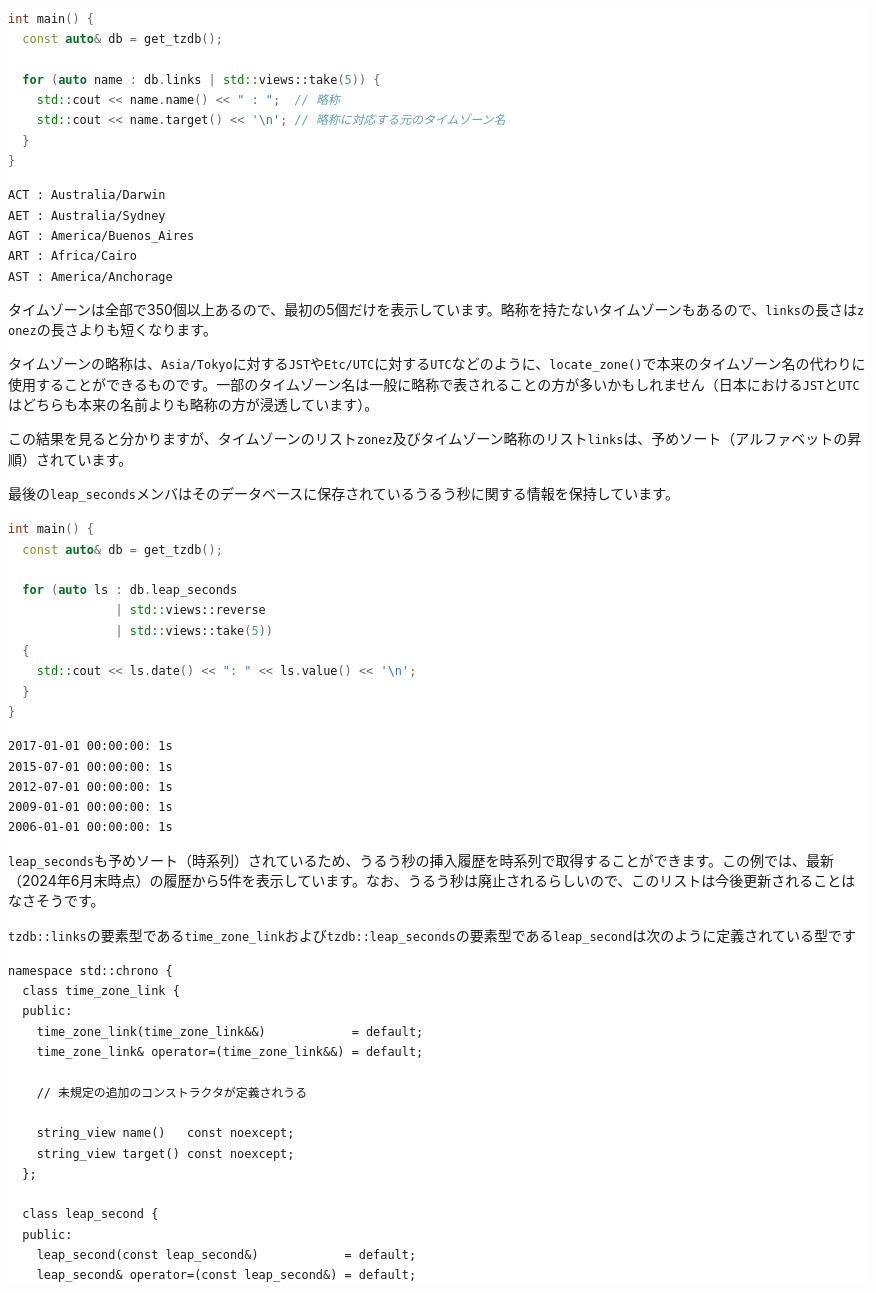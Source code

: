 ```cpp
int main() {
  const auto& db = get_tzdb();

  for (auto name : db.links | std::views::take(5)) {
    std::cout << name.name() << " : ";  // 略称
    std::cout << name.target() << '\n'; // 略称に対応する元のタイムゾーン名
  }
}
```
```
ACT : Australia/Darwin
AET : Australia/Sydney
AGT : America/Buenos_Aires
ART : Africa/Cairo
AST : America/Anchorage
```

タイムゾーンは全部で350個以上あるので、最初の5個だけを表示しています。略称を持たないタイムゾーンもあるので、`links`の長さは`zonez`の長さよりも短くなります。

タイムゾーンの略称は、`Asia/Tokyo`に対する`JST`や`Etc/UTC`に対する`UTC`などのように、`locate_zone()`で本来のタイムゾーン名の代わりに使用することができるものです。一部のタイムゾーン名は一般に略称で表されることの方が多いかもしれません（日本における`JST`と`UTC`はどちらも本来の名前よりも略称の方が浸透しています）。

この結果を見ると分かりますが、タイムゾーンのリスト`zonez`及びタイムゾーン略称のリスト`links`は、予めソート（アルファベットの昇順）されています。

最後の`leap_seconds`メンバはそのデータベースに保存されているうるう秒に関する情報を保持しています。

```cpp
int main() {
  const auto& db = get_tzdb();

  for (auto ls : db.leap_seconds
               | std::views::reverse
               | std::views::take(5))
  {
    std::cout << ls.date() << ": " << ls.value() << '\n';
  }
}
```
```
2017-01-01 00:00:00: 1s
2015-07-01 00:00:00: 1s
2012-07-01 00:00:00: 1s
2009-01-01 00:00:00: 1s
2006-01-01 00:00:00: 1s
```

`leap_seconds`も予めソート（時系列）されているため、うるう秒の挿入履歴を時系列で取得することができます。この例では、最新（2024年6月末時点）の履歴から5件を表示しています。なお、うるう秒は廃止されるらしいので、このリストは今後更新されることはなさそうです。

`tzdb::links`の要素型である`time_zone_link`および`tzdb::leap_seconds`の要素型である`leap_second`は次のように定義されている型です

```{style=cppstddecl}
namespace std::chrono {
  class time_zone_link {
  public:
    time_zone_link(time_zone_link&&)            = default;
    time_zone_link& operator=(time_zone_link&&) = default;

    // 未規定の追加のコンストラクタが定義されうる

    string_view name()   const noexcept;
    string_view target() const noexcept;
  };

  class leap_second {
  public:
    leap_second(const leap_second&)            = default;
    leap_second& operator=(const leap_second&) = default;
```